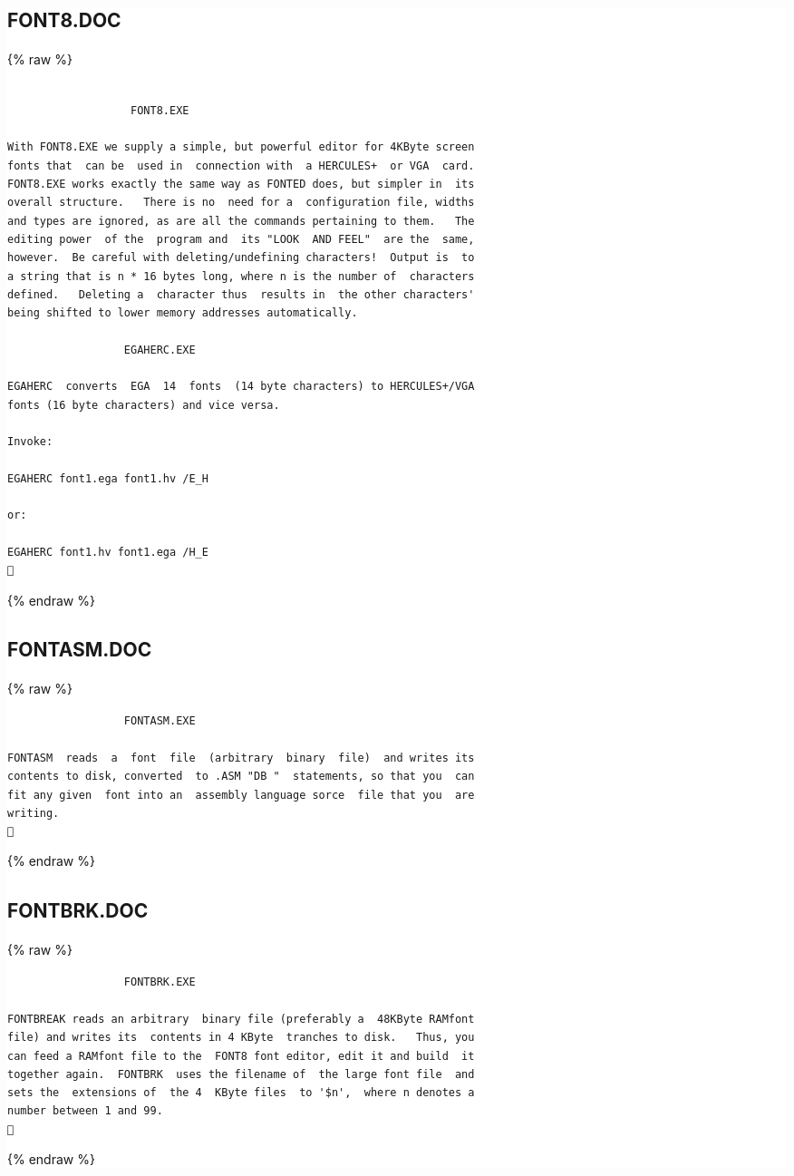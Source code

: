 ## FONT8.DOC

{% raw %}
```

			       FONT8.EXE

With FONT8.EXE we supply a simple, but powerful editor for 4KByte screen
fonts that  can be  used in  connection with  a HERCULES+  or VGA  card.
FONT8.EXE works exactly the same way as FONTED does, but simpler in  its
overall structure.   There is no  need for a  configuration file, widths
and types are ignored, as are all the commands pertaining to them.   The
editing power  of the  program and  its "LOOK  AND FEEL"  are the  same,
however.  Be careful with deleting/undefining characters!  Output is  to
a string that is n * 16 bytes long, where n is the number of  characters
defined.   Deleting a  character thus  results in  the other characters'
being shifted to lower memory addresses automatically.

			      EGAHERC.EXE

EGAHERC  converts  EGA	14  fonts  (14 byte characters) to HERCULES+/VGA
fonts (16 byte characters) and vice versa.

Invoke:

EGAHERC font1.ega font1.hv /E_H

or:

EGAHERC font1.hv font1.ega /H_E

```
{% endraw %}

## FONTASM.DOC

{% raw %}
```
			      FONTASM.EXE

FONTASM  reads	a  font  file  (arbitrary  binary  file)  and writes its
contents to disk, converted  to .ASM "DB "  statements, so that you  can
fit any given  font into an  assembly language sorce  file that you  are
writing.

```
{% endraw %}

## FONTBRK.DOC

{% raw %}
```
			      FONTBRK.EXE

FONTBREAK reads an arbitrary  binary file (preferably a  48KByte RAMfont
file) and writes its  contents in 4 KByte  tranches to disk.   Thus, you
can feed a RAMfont file to the	FONT8 font editor, edit it and build  it
together again.  FONTBRK  uses the filename of	the large font file  and
sets the  extensions of  the 4	KByte files  to '$n',  where n denotes a
number between 1 and 99.

```
{% endraw %}
